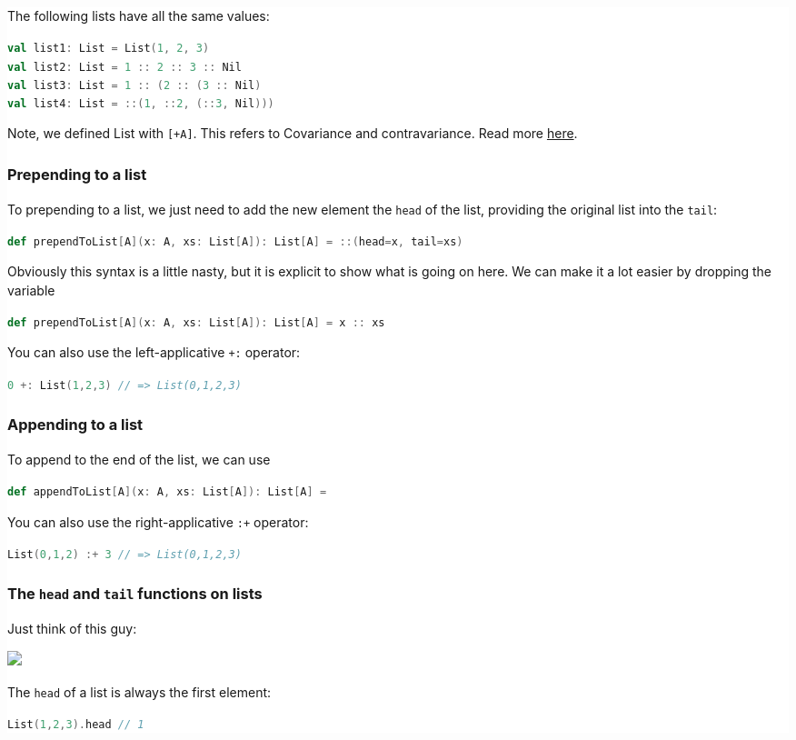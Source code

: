 The following lists have all the same values:

```scala
val list1: List = List(1, 2, 3)
val list2: List = 1 :: 2 :: 3 :: Nil
val list3: List = 1 :: (2 :: (3 :: Nil)
val list4: List = ::(1, ::2, (::3, Nil)))
```

Note, we defined List with `[+A]`. This refers to Covariance and contravariance. Read more [here](https://blog.knoldus.com/covariance-and-contravariance-in-scala/).

### Prepending to a list

To prepending to a list, we just need to add the new element the `head` of the list, providing the original list into the `tail`:

```scala
def prependToList[A](x: A, xs: List[A]): List[A] = ::(head=x, tail=xs)
```

Obviously this syntax is a little nasty, but it is explicit to show what is going on here. We can make it a lot easier by dropping the variable

```scala
def prependToList[A](x: A, xs: List[A]): List[A] = x :: xs
```

You can also use the left-applicative `+:` operator:

```scala
0 +: List(1,2,3) // => List(0,1,2,3)
```

### Appending to a list

To append to the end of the list, we can use

```scala
def appendToList[A](x: A, xs: List[A]): List[A] =
```

You can also use the right-applicative `:+` operator:

```scala
List(0,1,2) :+ 3 // => List(0,1,2,3)
```

### The `head` and `tail` functions on lists

Just think of this guy:

![](https://i.imgur.com/zH5nVSP.png)

The `head` of a list is always the first element:

```scala
List(1,2,3).head // 1
```
